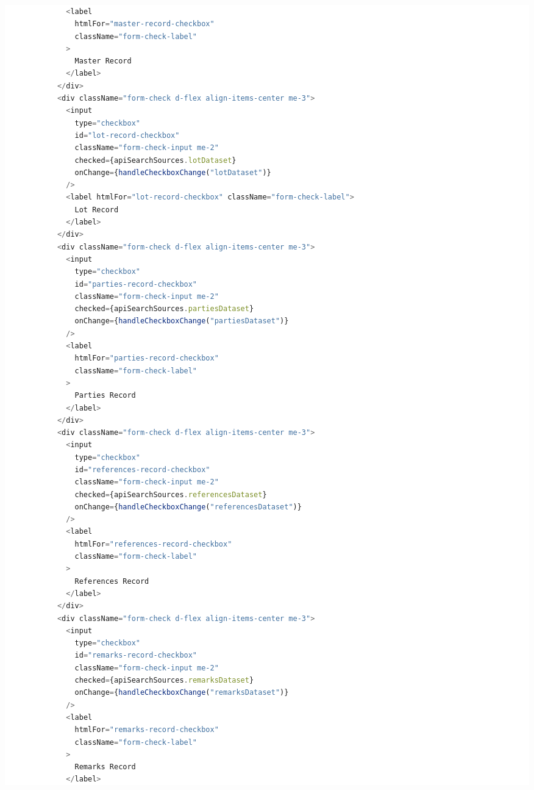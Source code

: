 ```js
              <label
                htmlFor="master-record-checkbox"
                className="form-check-label"
              >
                Master Record
              </label>
            </div>
            <div className="form-check d-flex align-items-center me-3">
              <input
                type="checkbox"
                id="lot-record-checkbox"
                className="form-check-input me-2"
                checked={apiSearchSources.lotDataset}
                onChange={handleCheckboxChange("lotDataset")}
              />
              <label htmlFor="lot-record-checkbox" className="form-check-label">
                Lot Record
              </label>
            </div>
            <div className="form-check d-flex align-items-center me-3">
              <input
                type="checkbox"
                id="parties-record-checkbox"
                className="form-check-input me-2"
                checked={apiSearchSources.partiesDataset}
                onChange={handleCheckboxChange("partiesDataset")}
              />
              <label
                htmlFor="parties-record-checkbox"
                className="form-check-label"
              >
                Parties Record
              </label>
            </div>
            <div className="form-check d-flex align-items-center me-3">
              <input
                type="checkbox"
                id="references-record-checkbox"
                className="form-check-input me-2"
                checked={apiSearchSources.referencesDataset}
                onChange={handleCheckboxChange("referencesDataset")}
              />
              <label
                htmlFor="references-record-checkbox"
                className="form-check-label"
              >
                References Record
              </label>
            </div>
            <div className="form-check d-flex align-items-center me-3">
              <input
                type="checkbox"
                id="remarks-record-checkbox"
                className="form-check-input me-2"
                checked={apiSearchSources.remarksDataset}
                onChange={handleCheckboxChange("remarksDataset")}
              />
              <label
                htmlFor="remarks-record-checkbox"
                className="form-check-label"
              >
                Remarks Record
              </label>
```